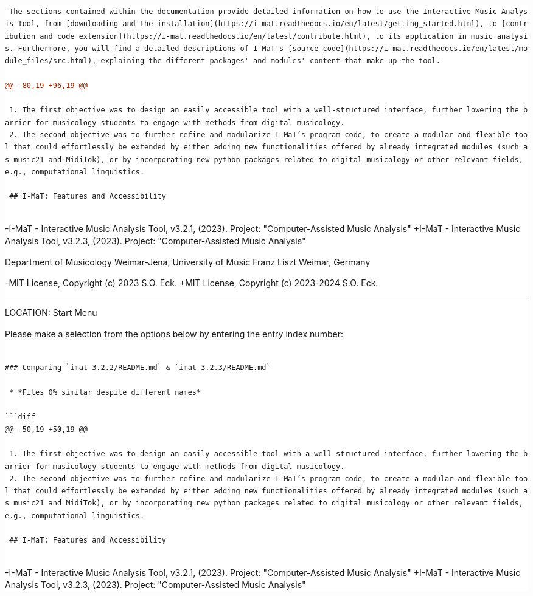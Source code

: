 ```diff
 The sections contained within the documentation provide detailed information on how to use the Interactive Music Analysis Tool, from [downloading and the installation](https://i-mat.readthedocs.io/en/latest/getting_started.html), to [contribution and code extension](https://i-mat.readthedocs.io/en/latest/contribute.html), to its application in music analysis. Furthermore, you will find a detailed descriptions of I-MaT's [source code](https://i-mat.readthedocs.io/en/latest/module_files/src.html), explaining the different packages' and modules' content that make up the tool.
 
@@ -80,19 +96,19 @@
 
 1. The first objective was to design an easily accessible tool with a well-structured interface, further lowering the barrier for musicology students to engage with methods from digital musicology.
 2. The second objective was to further refine and modularize I-MaT’s program code, to create a modular and flexible tool that could effortlessly be extended by either adding new functionalities offered by already integrated modules (such as music21 and MidiTok), or by incorporating new python packages related to digital musicology or other relevant fields, e.g., computational linguistics.
 
 ## I-MaT: Features and Accessibility
 
 ```
-I-MaT - Interactive Music Analysis Tool, v3.2.1, (2023). Project: "Computer-Assisted Music Analysis"
+I-MaT - Interactive Music Analysis Tool, v3.2.3, (2023). Project: "Computer-Assisted Music Analysis"
 
 Department of Musicology Weimar-Jena, University of Music Franz Liszt Weimar, Germany
 
-MIT License, Copyright (c) 2023 S.O. Eck.
+MIT License, Copyright (c) 2023-2024 S.O. Eck.
 
 ----------------------------------------------------------------------
 
 LOCATION: Start Menu
 
 Please make a selection from the options below by entering the entry index number:
```

### Comparing `imat-3.2.2/README.md` & `imat-3.2.3/README.md`

 * *Files 0% similar despite different names*

```diff
@@ -50,19 +50,19 @@
 
 1. The first objective was to design an easily accessible tool with a well-structured interface, further lowering the barrier for musicology students to engage with methods from digital musicology.
 2. The second objective was to further refine and modularize I-MaT’s program code, to create a modular and flexible tool that could effortlessly be extended by either adding new functionalities offered by already integrated modules (such as music21 and MidiTok), or by incorporating new python packages related to digital musicology or other relevant fields, e.g., computational linguistics.
 
 ## I-MaT: Features and Accessibility
 
 ```
-I-MaT - Interactive Music Analysis Tool, v3.2.1, (2023). Project: "Computer-Assisted Music Analysis"
+I-MaT - Interactive Music Analysis Tool, v3.2.3, (2023). Project: "Computer-Assisted Music Analysis"
 